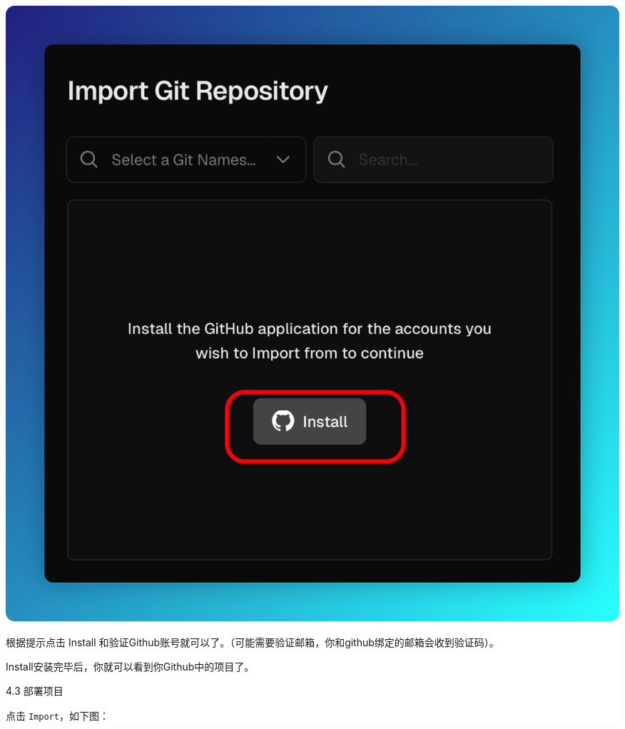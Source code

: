 ![alt text](doc/1Capture_2025-08-23_15.04.16.webp)

根据提示点击 Install 和验证Github账号就可以了。（可能需要验证邮箱，你和github绑定的邮箱会收到验证码）。

Install安装完毕后，你就可以看到你Github中的项目了。

4.3 部署项目

点击 `Import`，如下图：
